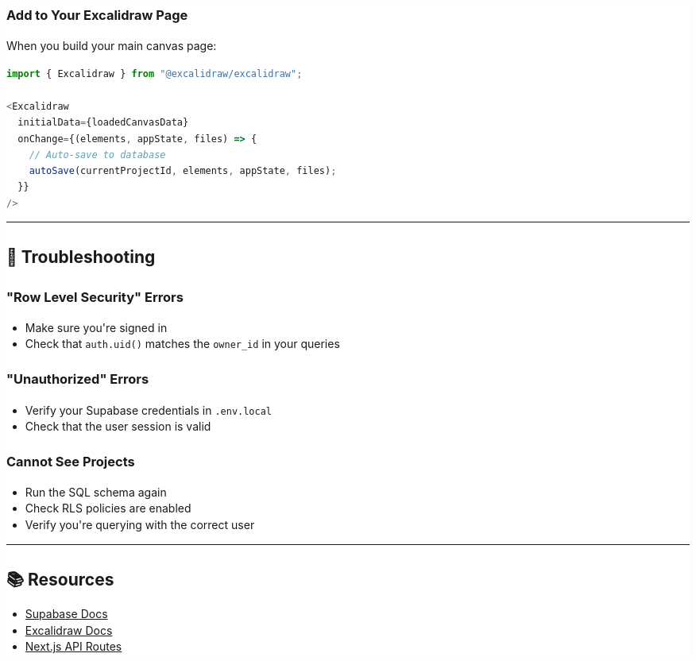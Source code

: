 ### Add to Your Excalidraw Page

When you build your main canvas page:
```typescript
import { Excalidraw } from "@excalidraw/excalidraw";

<Excalidraw
  initialData={loadedCanvasData}
  onChange={(elements, appState, files) => {
    // Auto-save to database
    autoSave(currentProjectId, elements, appState, files);
  }}
/>
```

---

## 🔧 Troubleshooting

### "Row Level Security" Errors
- Make sure you're signed in
- Check that `auth.uid()` matches the `owner_id` in your queries

### "Unauthorized" Errors
- Verify your Supabase credentials in `.env.local`
- Check that the user session is valid

### Cannot See Projects
- Run the SQL schema again
- Check RLS policies are enabled
- Verify you're querying with the correct user

---

## 📚 Resources

- [Supabase Docs](https://supabase.com/docs)
- [Excalidraw Docs](https://docs.excalidraw.com/)
- [Next.js API Routes](https://nextjs.org/docs/app/building-your-application/routing/route-handlers)
